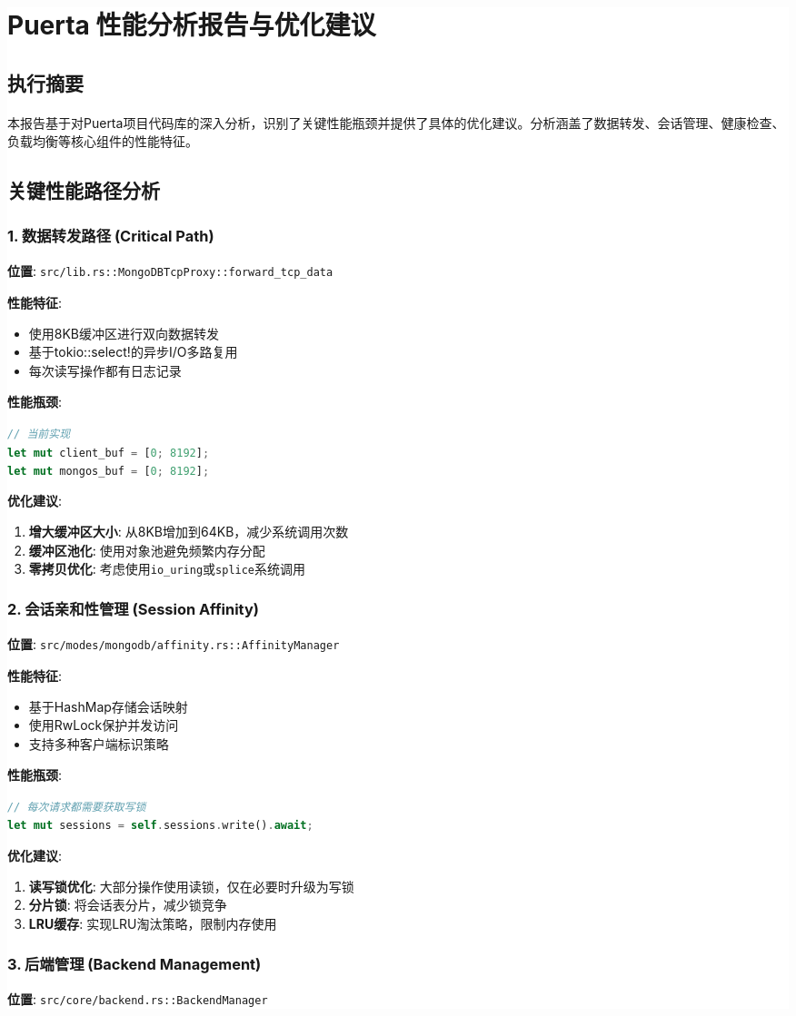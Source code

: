 # Puerta 性能分析报告与优化建议

## 执行摘要

本报告基于对Puerta项目代码库的深入分析，识别了关键性能瓶颈并提供了具体的优化建议。分析涵盖了数据转发、会话管理、健康检查、负载均衡等核心组件的性能特征。

## 关键性能路径分析

### 1. 数据转发路径 (Critical Path)

**位置**: `src/lib.rs::MongoDBTcpProxy::forward_tcp_data`

**性能特征**:
- 使用8KB缓冲区进行双向数据转发
- 基于tokio::select!的异步I/O多路复用
- 每次读写操作都有日志记录

**性能瓶颈**:
```rust
// 当前实现
let mut client_buf = [0; 8192];
let mut mongos_buf = [0; 8192];
```

**优化建议**:
1. **增大缓冲区大小**: 从8KB增加到64KB，减少系统调用次数
2. **缓冲区池化**: 使用对象池避免频繁内存分配
3. **零拷贝优化**: 考虑使用`io_uring`或`splice`系统调用

### 2. 会话亲和性管理 (Session Affinity)

**位置**: `src/modes/mongodb/affinity.rs::AffinityManager`

**性能特征**:
- 基于HashMap存储会话映射
- 使用RwLock保护并发访问
- 支持多种客户端标识策略

**性能瓶颈**:
```rust
// 每次请求都需要获取写锁
let mut sessions = self.sessions.write().await;
```

**优化建议**:
1. **读写锁优化**: 大部分操作使用读锁，仅在必要时升级为写锁
2. **分片锁**: 将会话表分片，减少锁竞争
3. **LRU缓存**: 实现LRU淘汰策略，限制内存使用

### 3. 后端管理 (Backend Management)

**位置**: `src/core/backend.rs::BackendManager`
